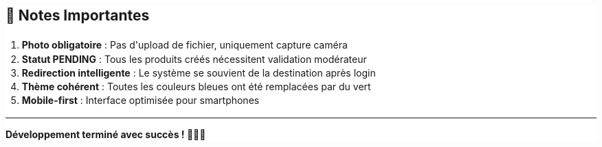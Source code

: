 
## 📝 Notes Importantes

1. **Photo obligatoire** : Pas d'upload de fichier, uniquement capture caméra
2. **Statut PENDING** : Tous les produits créés nécessitent validation modérateur
3. **Redirection intelligente** : Le système se souvient de la destination après login
4. **Thème cohérent** : Toutes les couleurs bleues ont été remplacées par du vert
5. **Mobile-first** : Interface optimisée pour smartphones

---

**Développement terminé avec succès ! 🎉🇸🇳**